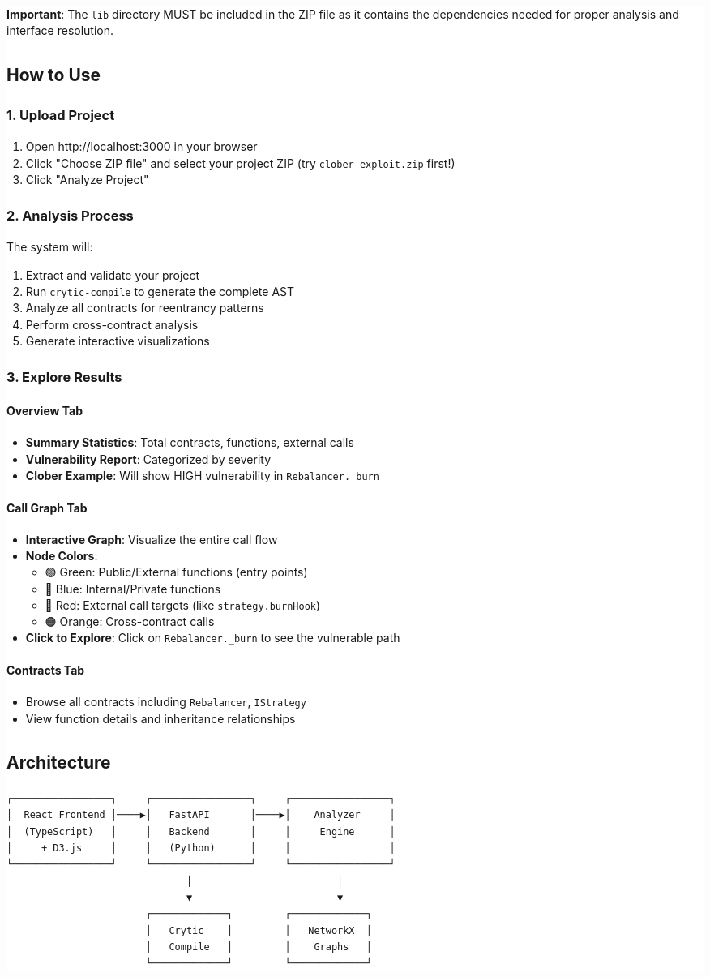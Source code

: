 **Important**: The `lib` directory MUST be included in the ZIP file as it contains the dependencies needed for proper analysis and interface resolution.

## How to Use

### 1. Upload Project
1. Open http://localhost:3000 in your browser
2. Click "Choose ZIP file" and select your project ZIP (try `clober-exploit.zip` first!)
3. Click "Analyze Project"

### 2. Analysis Process
The system will:
1. Extract and validate your project
2. Run `crytic-compile` to generate the complete AST
3. Analyze all contracts for reentrancy patterns
4. Perform cross-contract analysis
5. Generate interactive visualizations

### 3. Explore Results

#### Overview Tab
- **Summary Statistics**: Total contracts, functions, external calls
- **Vulnerability Report**: Categorized by severity
- **Clober Example**: Will show HIGH vulnerability in `Rebalancer._burn`

#### Call Graph Tab
- **Interactive Graph**: Visualize the entire call flow
- **Node Colors**:
  - 🟢 Green: Public/External functions (entry points)
  - 🔵 Blue: Internal/Private functions
  - 🔴 Red: External call targets (like `strategy.burnHook`)
  - 🟠 Orange: Cross-contract calls
- **Click to Explore**: Click on `Rebalancer._burn` to see the vulnerable path

#### Contracts Tab
- Browse all contracts including `Rebalancer`, `IStrategy`
- View function details and inheritance relationships

## Architecture

```
┌─────────────────┐     ┌─────────────────┐     ┌─────────────────┐
│  React Frontend │────▶│   FastAPI       │────▶│    Analyzer     │
│  (TypeScript)   │     │   Backend       │     │     Engine      │
│     + D3.js     │     │   (Python)      │     │                 │
└─────────────────┘     └─────────────────┘     └─────────────────┘
                               │                         │
                               ▼                         ▼
                        ┌─────────────┐         ┌─────────────┐
                        │   Crytic    │         │   NetworkX  │
                        │   Compile   │         │    Graphs   │
                        └─────────────┘         └─────────────┘
```
